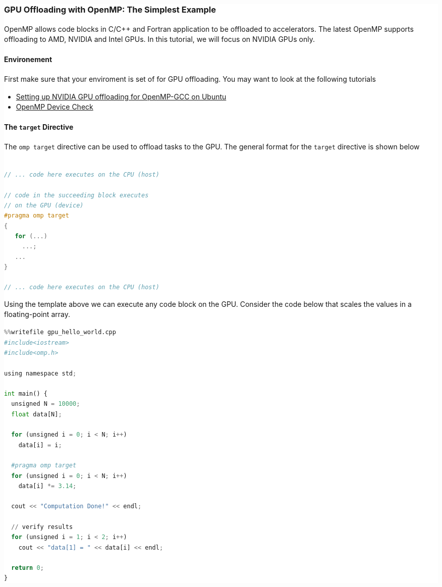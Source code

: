 ### GPU Offloading with OpenMP: The Simplest Example

OpenMP allows code blocks in C/C++ and Fortran application to be offloaded to accelerators. The latest OpenMP supports offloading to AMD, NVIDIA and Intel GPUs. In this tutorial, we will focus on NVIDIA GPUs only. 

#### Environement

First make sure that your enviroment is set of for GPU offloading. You may want to look at the following tutorials

 * [Setting up NVIDIA GPU offloading for OpenMP-GCC on Ubuntu](https://github.com/TeachingUndergradsCHC/modules/blob/master/Algorithms/hybrid_algorithms/resources/gpu_offloading.md) 
 * [OpenMP Device Check](../device_check.ipynb)
 
 
#### The `target` Directive 

The `omp target` directive can be used to offload tasks to the GPU. The general format for the `target` directive is shown below 

```C++

// ... code here executes on the CPU (host) 

// code in the succeeding block executes 
// on the GPU (device)
#pragma omp target      
{
   for (...)
     ...;
   ...
}

// ... code here executes on the CPU (host)
```

Using the template above we can execute any code block on the GPU. Consider the code below that scales the values in a floating-point array. 


```python
%%writefile gpu_hello_world.cpp
#include<iostream>
#include<omp.h>

using namespace std;

int main() {
  unsigned N = 10000;
  float data[N];

  for (unsigned i = 0; i < N; i++) 
    data[i] = i;

  #pragma omp target
  for (unsigned i = 0; i < N; i++) 
    data[i] *= 3.14;
  
  cout << "Computation Done!" << endl; 
  
  // verify results
  for (unsigned i = 1; i < 2; i++) 
    cout << "data[1] = " << data[i] << endl;

  return 0;
}
```